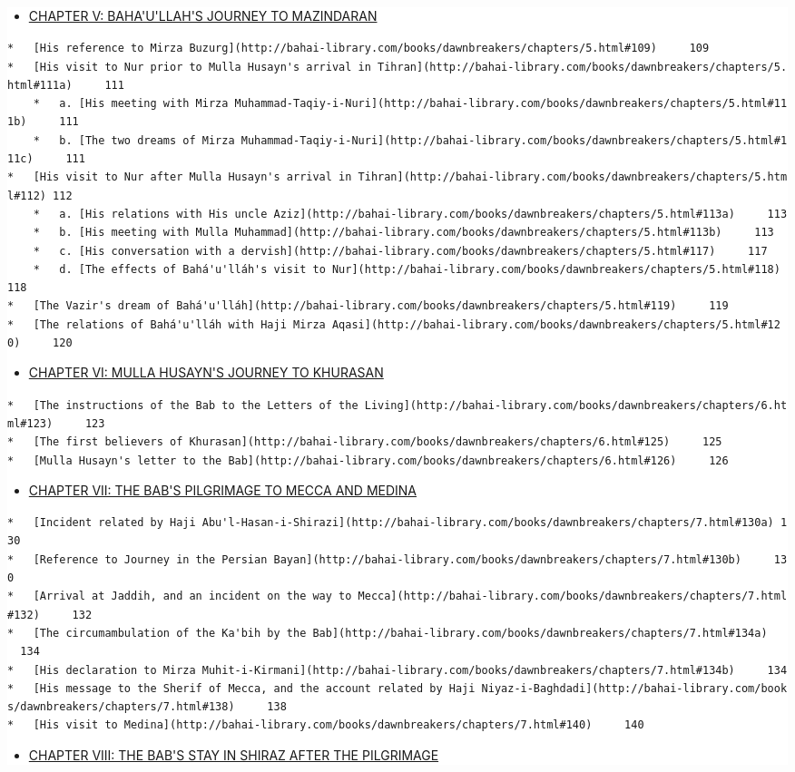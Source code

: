 >       
>     
*   [CHAPTER V: BAHA'U'LLAH'S JOURNEY TO MAZINDARAN](http://bahai-library.com/books/dawnbreakers/chapters/5.html)
>     
    *   [His reference to Mirza Buzurg](http://bahai-library.com/books/dawnbreakers/chapters/5.html#109)     109
    *   [His visit to Nur prior to Mulla Husayn's arrival in Tihran](http://bahai-library.com/books/dawnbreakers/chapters/5.html#111a)     111
        *   a. [His meeting with Mirza Muhammad-Taqiy-i-Nuri](http://bahai-library.com/books/dawnbreakers/chapters/5.html#111b)     111
        *   b. [The two dreams of Mirza Muhammad-Taqiy-i-Nuri](http://bahai-library.com/books/dawnbreakers/chapters/5.html#111c)     111
    *   [His visit to Nur after Mulla Husayn's arrival in Tihran](http://bahai-library.com/books/dawnbreakers/chapters/5.html#112) 112
        *   a. [His relations with His uncle Aziz](http://bahai-library.com/books/dawnbreakers/chapters/5.html#113a)     113
        *   b. [His meeting with Mulla Muhammad](http://bahai-library.com/books/dawnbreakers/chapters/5.html#113b)     113
        *   c. [His conversation with a dervish](http://bahai-library.com/books/dawnbreakers/chapters/5.html#117)     117
        *   d. [The effects of Bahá'u'lláh's visit to Nur](http://bahai-library.com/books/dawnbreakers/chapters/5.html#118) 118
    *   [The Vazir's dream of Bahá'u'lláh](http://bahai-library.com/books/dawnbreakers/chapters/5.html#119)     119
    *   [The relations of Bahá'u'lláh with Haji Mirza Aqasi](http://bahai-library.com/books/dawnbreakers/chapters/5.html#120)     120
>     
>       
>     
*   [CHAPTER VI: MULLA HUSAYN'S JOURNEY TO KHURASAN](http://bahai-library.com/books/dawnbreakers/chapters/6.html)
>     
    *   [The instructions of the Bab to the Letters of the Living](http://bahai-library.com/books/dawnbreakers/chapters/6.html#123)     123
    *   [The first believers of Khurasan](http://bahai-library.com/books/dawnbreakers/chapters/6.html#125)     125
    *   [Mulla Husayn's letter to the Bab](http://bahai-library.com/books/dawnbreakers/chapters/6.html#126)     126
>     
>       
>     
*   [CHAPTER VII: THE BAB'S PILGRIMAGE TO MECCA AND MEDINA](http://bahai-library.com/books/dawnbreakers/chapters/7.html)
>     
    *   [Incident related by Haji Abu'l-Hasan-i-Shirazi](http://bahai-library.com/books/dawnbreakers/chapters/7.html#130a) 130
    *   [Reference to Journey in the Persian Bayan](http://bahai-library.com/books/dawnbreakers/chapters/7.html#130b)     130
    *   [Arrival at Jaddih, and an incident on the way to Mecca](http://bahai-library.com/books/dawnbreakers/chapters/7.html#132)     132
    *   [The circumambulation of the Ka'bih by the Bab](http://bahai-library.com/books/dawnbreakers/chapters/7.html#134a)     134
    *   [His declaration to Mirza Muhit-i-Kirmani](http://bahai-library.com/books/dawnbreakers/chapters/7.html#134b)     134
    *   [His message to the Sherif of Mecca, and the account related by Haji Niyaz-i-Baghdadi](http://bahai-library.com/books/dawnbreakers/chapters/7.html#138)     138
    *   [His visit to Medina](http://bahai-library.com/books/dawnbreakers/chapters/7.html#140)     140
>     
>       
>     
*   [CHAPTER VIII: THE BAB'S STAY IN SHIRAZ AFTER THE PILGRIMAGE](http://bahai-library.com/books/dawnbreakers/chapters/8.html)
>     
